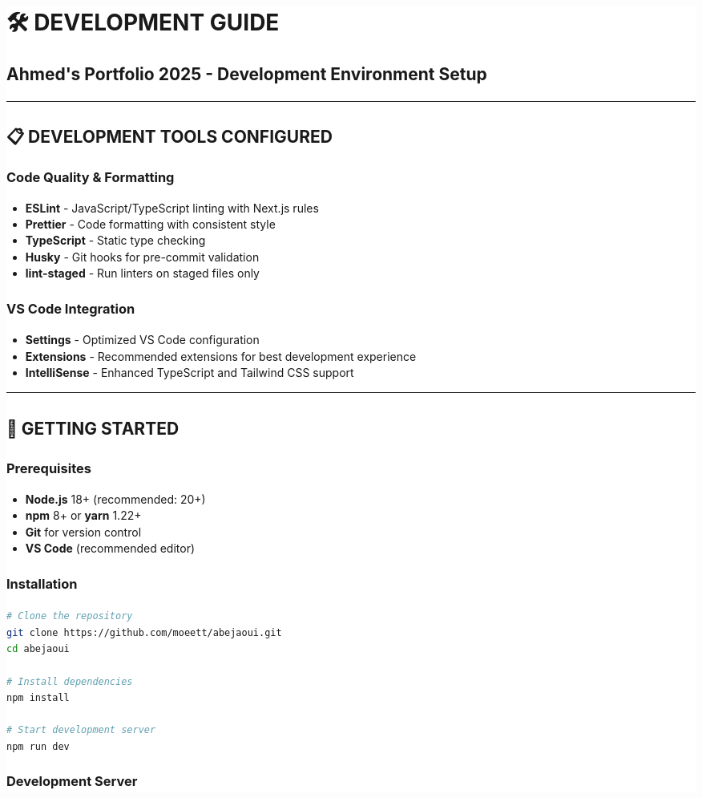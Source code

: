 # 🛠️ DEVELOPMENT GUIDE

## Ahmed's Portfolio 2025 - Development Environment Setup

---

## 📋 DEVELOPMENT TOOLS CONFIGURED

### Code Quality & Formatting

- **ESLint** - JavaScript/TypeScript linting with Next.js rules
- **Prettier** - Code formatting with consistent style
- **TypeScript** - Static type checking
- **Husky** - Git hooks for pre-commit validation
- **lint-staged** - Run linters on staged files only

### VS Code Integration

- **Settings** - Optimized VS Code configuration
- **Extensions** - Recommended extensions for best development experience
- **IntelliSense** - Enhanced TypeScript and Tailwind CSS support

---

## 🚀 GETTING STARTED

### Prerequisites

- **Node.js** 18+ (recommended: 20+)
- **npm** 8+ or **yarn** 1.22+
- **Git** for version control
- **VS Code** (recommended editor)

### Installation

```bash
# Clone the repository
git clone https://github.com/moeett/abejaoui.git
cd abejaoui

# Install dependencies
npm install

# Start development server
npm run dev
```

### Development Server
